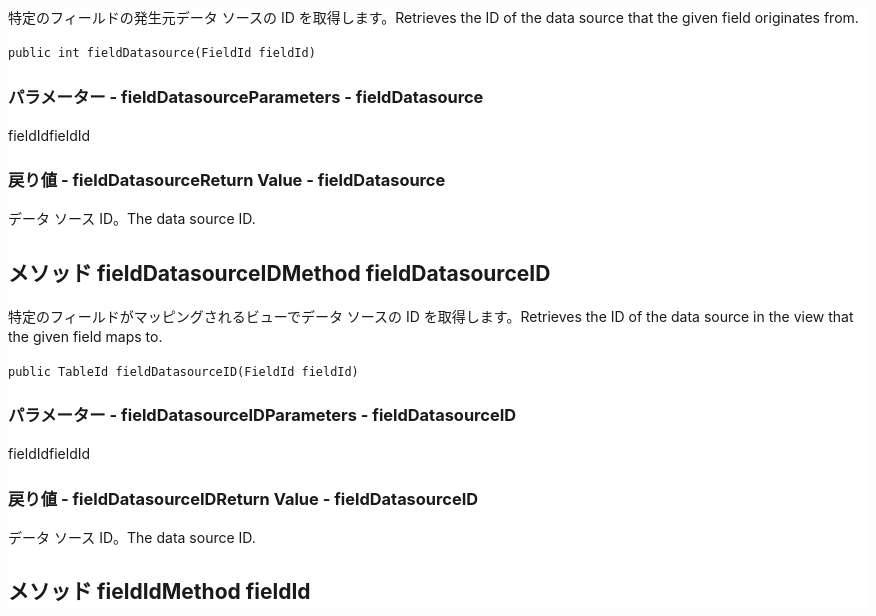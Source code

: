 <span data-ttu-id="223c9-182">特定のフィールドの発生元データ ソースの ID を取得します。</span><span class="sxs-lookup"><span data-stu-id="223c9-182">Retrieves the ID of the data source that the given field originates from.</span></span>

```xpp
public int fieldDatasource(FieldId fieldId)
```

### <a name="parameters---fielddatasource"></a><span data-ttu-id="223c9-183">パラメーター - fieldDatasource</span><span class="sxs-lookup"><span data-stu-id="223c9-183">Parameters - fieldDatasource</span></span>

<span data-ttu-id="223c9-184">fieldId</span><span class="sxs-lookup"><span data-stu-id="223c9-184">fieldId</span></span>  

### <a name="return-value---fielddatasource"></a><span data-ttu-id="223c9-185">戻り値 - fieldDatasource</span><span class="sxs-lookup"><span data-stu-id="223c9-185">Return Value - fieldDatasource</span></span>

<span data-ttu-id="223c9-186">データ ソース ID。</span><span class="sxs-lookup"><span data-stu-id="223c9-186">The data source ID.</span></span>

## <a name="method-fielddatasourceid"></a><span data-ttu-id="223c9-187">メソッド fieldDatasourceID</span><span class="sxs-lookup"><span data-stu-id="223c9-187">Method fieldDatasourceID</span></span>

<span data-ttu-id="223c9-188">特定のフィールドがマッピングされるビューでデータ ソースの ID を取得します。</span><span class="sxs-lookup"><span data-stu-id="223c9-188">Retrieves the ID of the data source in the view that the given field maps to.</span></span>

```xpp
public TableId fieldDatasourceID(FieldId fieldId)
```

### <a name="parameters---fielddatasourceid"></a><span data-ttu-id="223c9-189">パラメーター - fieldDatasourceID</span><span class="sxs-lookup"><span data-stu-id="223c9-189">Parameters - fieldDatasourceID</span></span>

<span data-ttu-id="223c9-190">fieldId</span><span class="sxs-lookup"><span data-stu-id="223c9-190">fieldId</span></span>  

### <a name="return-value---fielddatasourceid"></a><span data-ttu-id="223c9-191">戻り値 - fieldDatasourceID</span><span class="sxs-lookup"><span data-stu-id="223c9-191">Return Value - fieldDatasourceID</span></span>

<span data-ttu-id="223c9-192">データ ソース ID。</span><span class="sxs-lookup"><span data-stu-id="223c9-192">The data source ID.</span></span>

## <a name="method-fieldid"></a><span data-ttu-id="223c9-193">メソッド fieldId</span><span class="sxs-lookup"><span data-stu-id="223c9-193">Method fieldId</span></span>
